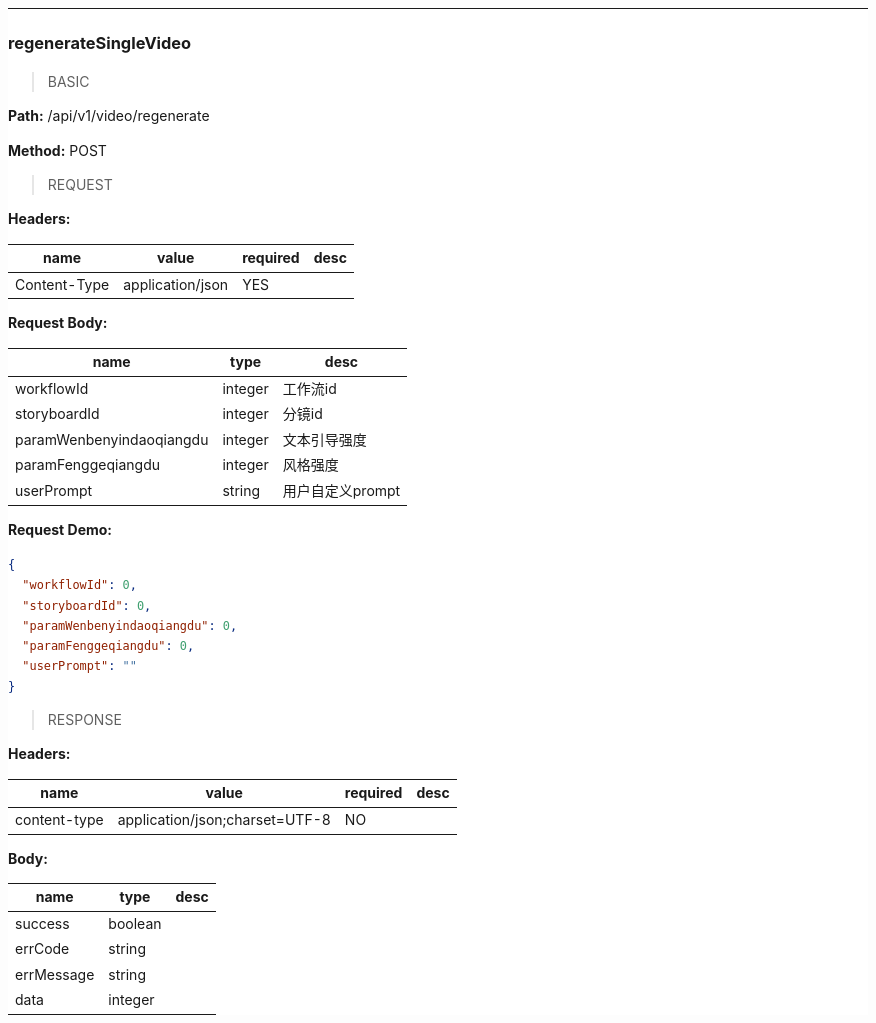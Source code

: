 


---
### regenerateSingleVideo

> BASIC

**Path:** /api/v1/video/regenerate

**Method:** POST

> REQUEST

**Headers:**

| name | value | required | desc |
| ------------ | ------------ | ------------ | ------------ |
| Content-Type | application/json | YES |  |

**Request Body:**

| name | type | desc |
| ------------ | ------------ | ------------ |
| workflowId | integer | 工作流id |
| storyboardId | integer | 分镜id |
| paramWenbenyindaoqiangdu | integer | 文本引导强度 |
| paramFenggeqiangdu | integer | 风格强度 |
| userPrompt | string | 用户自定义prompt |

**Request Demo:**

```json
{
  "workflowId": 0,
  "storyboardId": 0,
  "paramWenbenyindaoqiangdu": 0,
  "paramFenggeqiangdu": 0,
  "userPrompt": ""
}
```



> RESPONSE

**Headers:**

| name | value | required | desc |
| ------------ | ------------ | ------------ | ------------ |
| content-type | application/json;charset=UTF-8 | NO |  |

**Body:**

| name | type | desc |
| ------------ | ------------ | ------------ |
| success | boolean |  |
| errCode | string |  |
| errMessage | string |  |
| data | integer |  |

